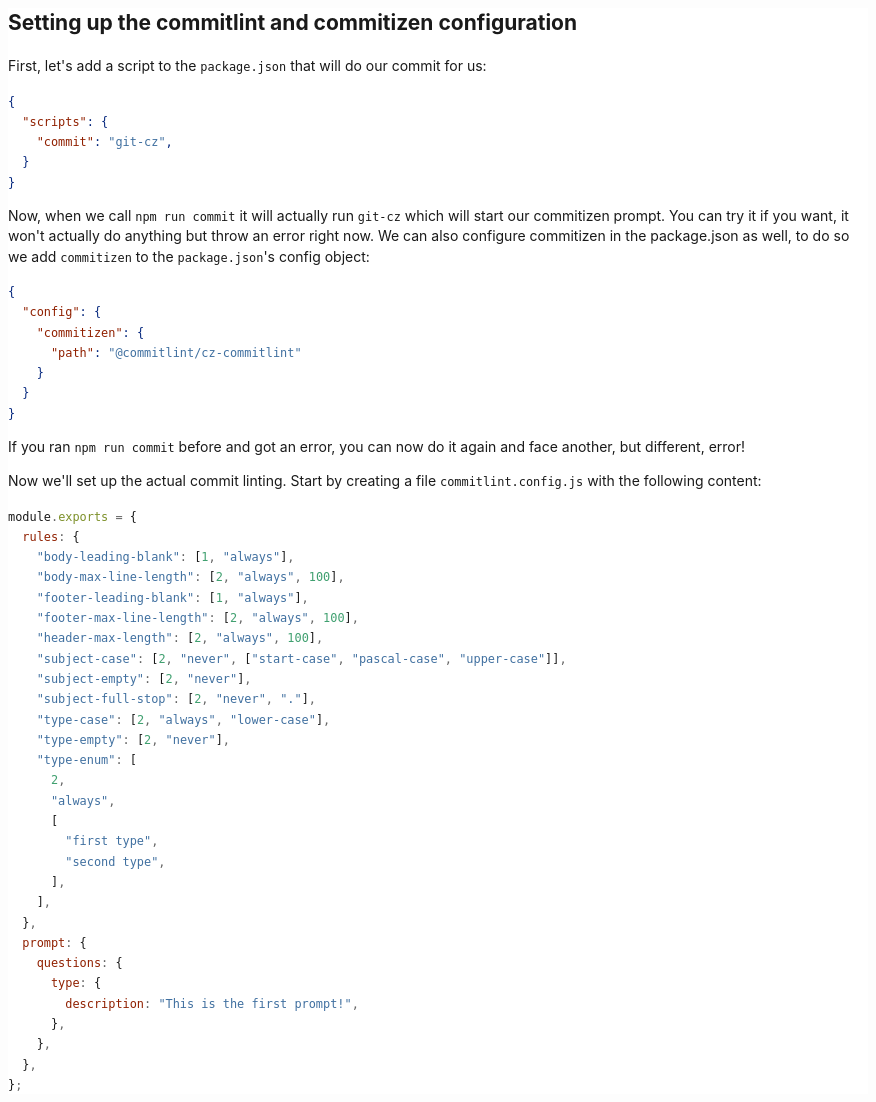 ## Setting up the commitlint and commitizen configuration

First, let's add a script to the `package.json` that will do our commit for us:

```json
{
  "scripts": {
    "commit": "git-cz",
  }
}
```

Now, when we call `npm run commit` it will actually run `git-cz` which will start our commitizen prompt.
You can try it if you want, it won't actually do anything but throw an error right now.
We can also configure commitizen in the package.json as well, to do so we add `commitizen` to the `package.json`'s config object:

```json
{
  "config": {
    "commitizen": {
      "path": "@commitlint/cz-commitlint"
    }
  }
}
```

If you ran `npm run commit` before and got an error, you can now do it again and face another, but different, error!

Now we'll set up the actual commit linting. Start by creating a file `commitlint.config.js` with the following content:

```js
module.exports = {
  rules: {
    "body-leading-blank": [1, "always"],
    "body-max-line-length": [2, "always", 100],
    "footer-leading-blank": [1, "always"],
    "footer-max-line-length": [2, "always", 100],
    "header-max-length": [2, "always", 100],
    "subject-case": [2, "never", ["start-case", "pascal-case", "upper-case"]],
    "subject-empty": [2, "never"],
    "subject-full-stop": [2, "never", "."],
    "type-case": [2, "always", "lower-case"],
    "type-empty": [2, "never"],
    "type-enum": [
      2,
      "always",
      [
        "first type",
        "second type",
      ],
    ],
  },
  prompt: {
    questions: {
      type: {
        description: "This is the first prompt!",
      },
    },
  },
};

```

